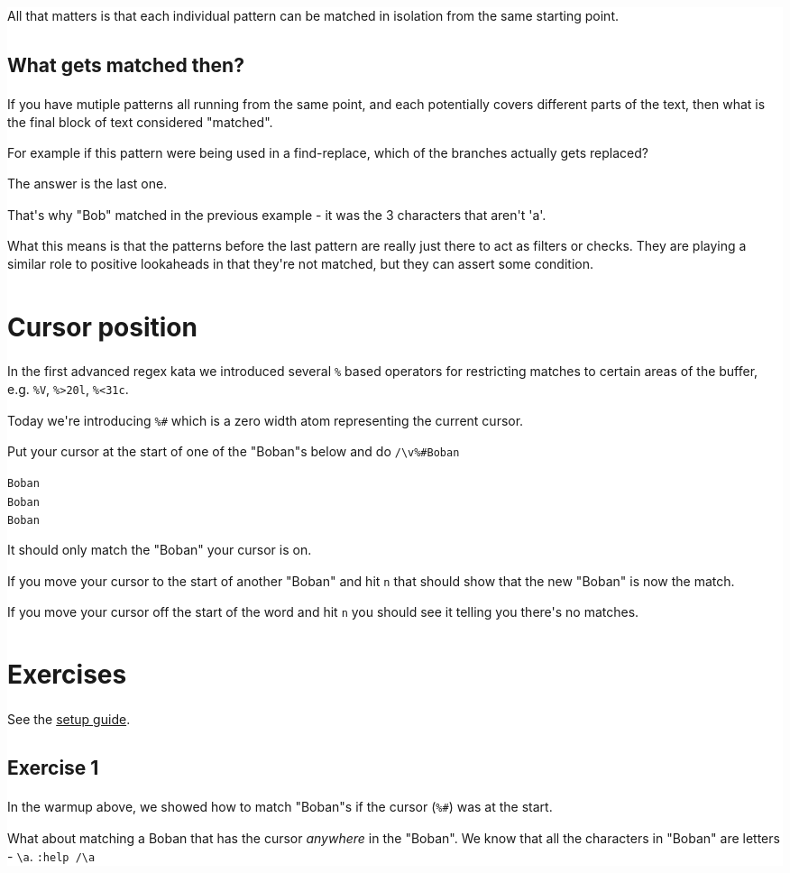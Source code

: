 All that matters is that each individual pattern can be matched in isolation from the same starting point.

## What gets matched then?

If you have mutiple patterns all running from the same point, and each potentially covers different parts of the text,
then what is the final block of text considered "matched".

For example if this pattern were being used in a find-replace, which of the branches actually gets replaced?

The answer is the last one.

That's why "Bob" matched in the previous example - it was the 3 characters that aren't 'a'.

What this means is that the patterns before the last pattern are really just there to act as filters or checks. 
They are playing a similar role to positive lookaheads in that they're not matched, but they can assert some condition.

# Cursor position

In the first advanced regex kata we introduced several `%` based operators for restricting matches to certain
areas of the buffer, e.g. `%V`, `%>20l`, `%<31c`.

Today we're introducing `%#` which is a zero width atom representing the current cursor. 

Put your cursor at the start of one of the "Boban"s below and do `/\v%#Boban`

```
Boban
Boban
Boban
```

It should only match the "Boban" your cursor is on.

If you move your cursor to the start of another "Boban" and hit `n` that should show that the new "Boban" is now the match.

If you move your cursor off the start of the word and hit `n` you should see it telling you there's no matches.

# Exercises

See the [setup guide](advanced_regex_exercises_setup.md).

## Exercise 1

In the warmup above, we showed how to match "Boban"s if the cursor (`%#`) was at the start.

What about matching a Boban that has the cursor _anywhere_ in the "Boban".
We know that all the characters in "Boban" are letters - `\a`. `:help /\a`
